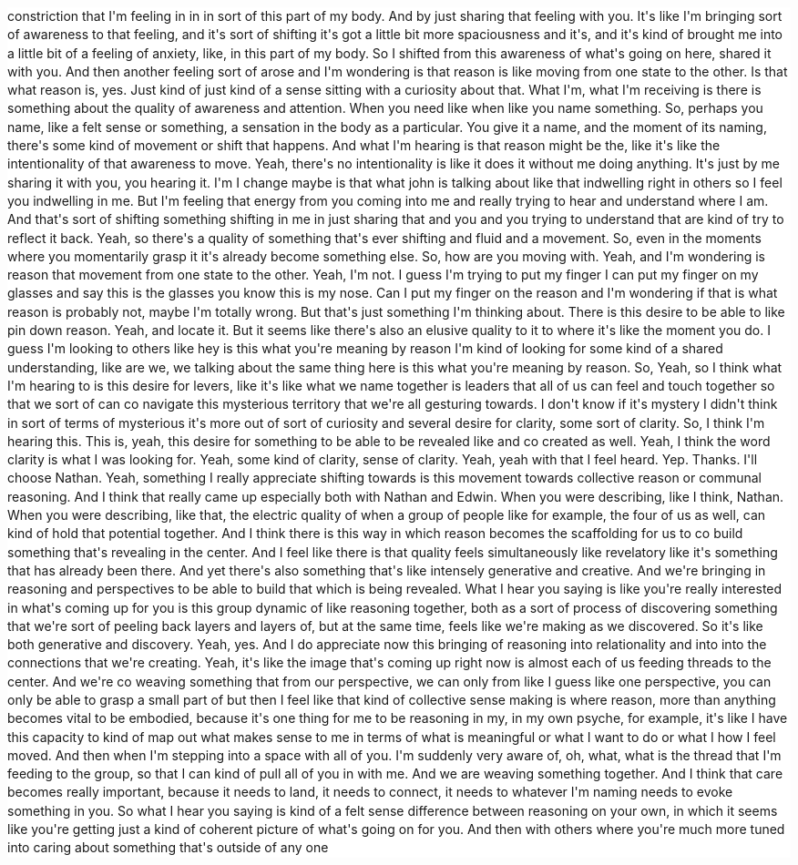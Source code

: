 constriction that I'm feeling in in in sort of this part of my body. And by just sharing that feeling with you. It's like I'm bringing sort of awareness to that feeling, and it's sort of shifting it's got a little bit more spaciousness and it's, and it's kind of brought me into a little bit of a feeling of anxiety, like, in this part of my body. So I shifted from this awareness of what's going on here, shared it with you. And then another feeling sort of arose and I'm wondering is that reason is like moving from one state to the other. Is that what reason is, yes. Just kind of just kind of a sense sitting with a curiosity about that. What I'm, what I'm receiving is there is something about the quality of awareness and attention. When you need like when like you name something. So, perhaps you name, like a felt sense or something, a sensation in the body as a particular. You give it a name, and the moment of its naming, there's some kind of movement or shift that happens. And what I'm hearing is that reason might be the, like it's like the intentionality of that awareness to move. Yeah, there's no intentionality is like it does it without me doing anything. It's just by me sharing it with you, you hearing it. I'm I change maybe is that what john is talking about like that indwelling right in others so I feel you indwelling in me. But I'm feeling that energy from you coming into me and really trying to hear and understand where I am. And that's sort of shifting something shifting in me in just sharing that and you and you trying to understand that are kind of try to reflect it back. Yeah, so there's a quality of something that's ever shifting and fluid and a movement. So, even in the moments where you momentarily grasp it it's already become something else. So, how are you moving with. Yeah, and I'm wondering is reason that movement from one state to the other. Yeah, I'm not. I guess I'm trying to put my finger I can put my finger on my glasses and say this is the glasses you know this is my nose. Can I put my finger on the reason and I'm wondering if that is what reason is probably not, maybe I'm totally wrong. But that's just something I'm thinking about. There is this desire to be able to like pin down reason. Yeah, and locate it. But it seems like there's also an elusive quality to it to where it's like the moment you do. I guess I'm looking to others like hey is this what you're meaning by reason I'm kind of looking for some kind of a shared understanding, like are we, we talking about the same thing here is this what you're meaning by reason. So, Yeah, so I think what I'm hearing to is this desire for levers, like it's like what we name together is leaders that all of us can feel and touch together so that we sort of can co navigate this mysterious territory that we're all gesturing towards. I don't know if it's mystery I didn't think in sort of terms of mysterious it's more out of sort of curiosity and several desire for clarity, some sort of clarity. So, I think I'm hearing this. This is, yeah, this desire for something to be able to be revealed like and co created as well. Yeah, I think the word clarity is what I was looking for. Yeah, some kind of clarity, sense of clarity. Yeah, yeah with that I feel heard. Yep. Thanks. I'll choose Nathan. Yeah, something I really appreciate shifting towards is this movement towards collective reason or communal reasoning. And I think that really came up especially both with Nathan and Edwin. When you were describing, like I think, Nathan. When you were describing, like that, the electric quality of when a group of people like for example, the four of us as well, can kind of hold that potential together. And I think there is this way in which reason becomes the scaffolding for us to co build something that's revealing in the center. And I feel like there is that quality feels simultaneously like revelatory like it's something that has already been there. And yet there's also something that's like intensely generative and creative. And we're bringing in reasoning and perspectives to be able to build that which is being revealed. What I hear you saying is like you're really interested in what's coming up for you is this group dynamic of like reasoning together, both as a sort of process of discovering something that we're sort of peeling back layers and layers of, but at the same time, feels like we're making as we discovered. So it's like both generative and discovery. Yeah, yes. And I do appreciate now this bringing of reasoning into relationality and into into the connections that we're creating. Yeah, it's like the image that's coming up right now is almost each of us feeding threads to the center. And we're co weaving something that from our perspective, we can only from like I guess like one perspective, you can only be able to grasp a small part of but then I feel like that kind of collective sense making is where reason, more than anything becomes vital to be embodied, because it's one thing for me to be reasoning in my, in my own psyche, for example, it's like I have this capacity to kind of map out what makes sense to me in terms of what is meaningful or what I want to do or what I how I feel moved. And then when I'm stepping into a space with all of you. I'm suddenly very aware of, oh, what, what is the thread that I'm feeding to the group, so that I can kind of pull all of you in with me. And we are weaving something together. And I think that care becomes really important, because it needs to land, it needs to connect, it needs to whatever I'm naming needs to evoke something in you. So what I hear you saying is kind of a felt sense difference between reasoning on your own, in which it seems like you're getting just a kind of coherent picture of what's going on for you. And then with others where you're much more tuned into caring about something that's outside of any one